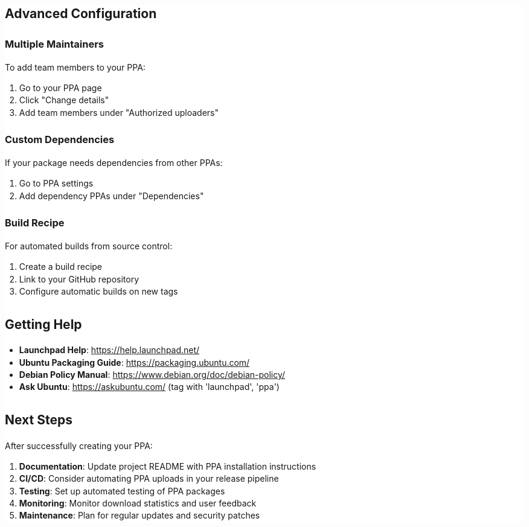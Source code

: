 ## Advanced Configuration

### Multiple Maintainers

To add team members to your PPA:
1. Go to your PPA page
2. Click "Change details"
3. Add team members under "Authorized uploaders"

### Custom Dependencies

If your package needs dependencies from other PPAs:
1. Go to PPA settings
2. Add dependency PPAs under "Dependencies"

### Build Recipe

For automated builds from source control:
1. Create a build recipe
2. Link to your GitHub repository
3. Configure automatic builds on new tags

## Getting Help

- **Launchpad Help**: https://help.launchpad.net/
- **Ubuntu Packaging Guide**: https://packaging.ubuntu.com/
- **Debian Policy Manual**: https://www.debian.org/doc/debian-policy/
- **Ask Ubuntu**: https://askubuntu.com/ (tag with 'launchpad', 'ppa')

## Next Steps

After successfully creating your PPA:

1. **Documentation**: Update project README with PPA installation instructions
2. **CI/CD**: Consider automating PPA uploads in your release pipeline  
3. **Testing**: Set up automated testing of PPA packages
4. **Monitoring**: Monitor download statistics and user feedback
5. **Maintenance**: Plan for regular updates and security patches